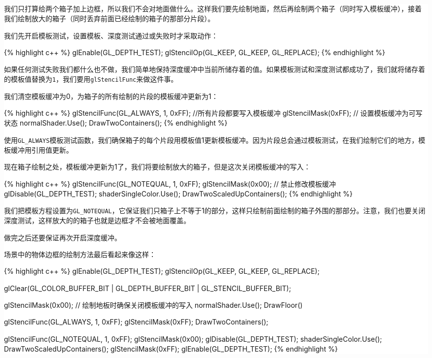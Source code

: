 我们只打算给两个箱子加上边框，所以我们不会对地面做什么。这样我们要先绘制地面，然后再绘制两个箱子（同时写入模板缓冲），接着我们绘制放大的箱子（同时丢弃前面已经绘制的箱子的那部分片段）。

我们先开启模板测试，设置模板、深度测试通过或失败时才采取动作：

{% highlight c++ %}
glEnable(GL_DEPTH_TEST);
glStencilOp(GL_KEEP, GL_KEEP, GL_REPLACE);
{% endhighlight %}

如果任何测试失败我们都什么也不做，我们简单地保持深度缓冲中当前所储存着的值。如果模板测试和深度测试都成功了，我们就将储存着的模板值替换为`1`，我们要用`glStencilFunc`来做这件事。

我们清空模板缓冲为0，为箱子的所有绘制的片段的模板缓冲更新为1：

{% highlight c++ %}
glStencilFunc(GL_ALWAYS, 1, 0xFF); //所有片段都要写入模板缓冲
glStencilMask(0xFF); // 设置模板缓冲为可写状态
normalShader.Use();
DrawTwoContainers();
{% endhighlight %}

使用`GL_ALWAYS`模板测试函数，我们确保箱子的每个片段用模板值1更新模板缓冲。因为片段总会通过模板测试，在我们绘制它们的地方，模板缓冲用引用值更新。

现在箱子绘制之处，模板缓冲更新为1了，我们将要绘制放大的箱子，但是这次关闭模板缓冲的写入：

{% highlight c++ %}
glStencilFunc(GL_NOTEQUAL, 1, 0xFF);
glStencilMask(0x00); // 禁止修改模板缓冲
glDisable(GL_DEPTH_TEST);
shaderSingleColor.Use();
DrawTwoScaledUpContainers();
{% endhighlight %}

我们把模板方程设置为`GL_NOTEQUAL`，它保证我们只箱子上不等于1的部分，这样只绘制前面绘制的箱子外围的那部分。注意，我们也要关闭深度测试，这样放大的的箱子也就是边框才不会被地面覆盖。

做完之后还要保证再次开启深度缓冲。

场景中的物体边框的绘制方法最后看起来像这样：

{% highlight c++ %}
glEnable(GL_DEPTH_TEST);
glStencilOp(GL_KEEP, GL_KEEP, GL_REPLACE);  

glClear(GL_COLOR_BUFFER_BIT | GL_DEPTH_BUFFER_BIT | GL_STENCIL_BUFFER_BIT);

glStencilMask(0x00); // 绘制地板时确保关闭模板缓冲的写入
normalShader.Use();
DrawFloor()  

glStencilFunc(GL_ALWAYS, 1, 0xFF);
glStencilMask(0xFF);
DrawTwoContainers();

glStencilFunc(GL_NOTEQUAL, 1, 0xFF);
glStencilMask(0x00);
glDisable(GL_DEPTH_TEST);
shaderSingleColor.Use();
DrawTwoScaledUpContainers();
glStencilMask(0xFF);
glEnable(GL_DEPTH_TEST);
{% endhighlight %}
